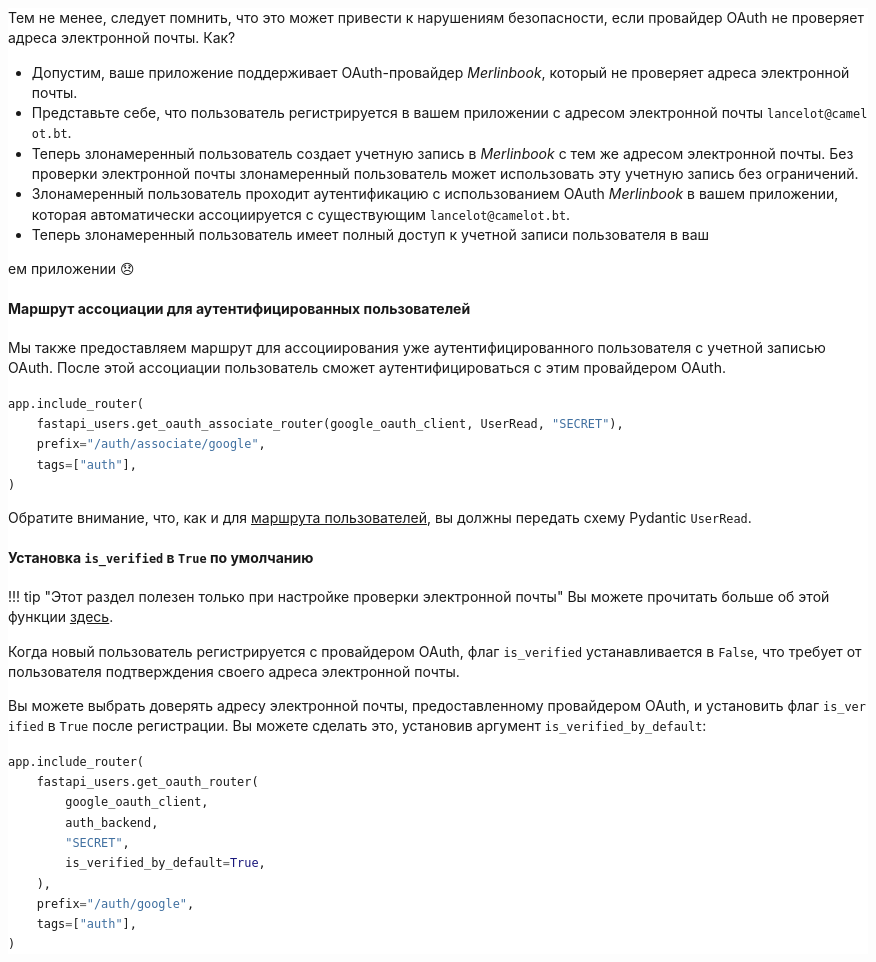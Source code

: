 Тем не менее, следует помнить, что это может привести к нарушениям безопасности, если провайдер OAuth не проверяет адреса электронной почты. Как?

* Допустим, ваше приложение поддерживает OAuth-провайдер *Merlinbook*, который не проверяет адреса электронной почты.
* Представьте себе, что пользователь регистрируется в вашем приложении с адресом электронной почты `lancelot@camelot.bt`.
* Теперь злонамеренный пользователь создает учетную запись в *Merlinbook* с тем же адресом электронной почты. Без проверки электронной почты злонамеренный пользователь может использовать эту учетную запись без ограничений.
* Злонамеренный пользователь проходит аутентификацию с использованием OAuth *Merlinbook* в вашем приложении, которая автоматически ассоциируется с существующим `lancelot@camelot.bt`.
* Теперь злонамеренный пользователь имеет полный доступ к учетной записи пользователя в ваш

ем приложении 😞

#### Маршрут ассоциации для аутентифицированных пользователей

Мы также предоставляем маршрут для ассоциирования уже аутентифицированного пользователя с учетной записью OAuth. После этой ассоциации пользователь сможет аутентифицироваться с этим провайдером OAuth.

```py
app.include_router(
    fastapi_users.get_oauth_associate_router(google_oauth_client, UserRead, "SECRET"),
    prefix="/auth/associate/google",
    tags=["auth"],
)
```

Обратите внимание, что, как и для [маршрута пользователей](./routers/users.md), вы должны передать схему Pydantic `UserRead`.

#### Установка `is_verified` в `True` по умолчанию

!!! tip "Этот раздел полезен только при настройке проверки электронной почты"
    Вы можете прочитать больше об этой функции [здесь](./routers/verify.md).

Когда новый пользователь регистрируется с провайдером OAuth, флаг `is_verified` устанавливается в `False`, что требует от пользователя подтверждения своего адреса электронной почты.

Вы можете выбрать доверять адресу электронной почты, предоставленному провайдером OAuth, и установить флаг `is_verified` в `True` после регистрации. Вы можете сделать это, установив аргумент `is_verified_by_default`:

```py
app.include_router(
    fastapi_users.get_oauth_router(
        google_oauth_client,
        auth_backend,
        "SECRET",
        is_verified_by_default=True,
    ),
    prefix="/auth/google",
    tags=["auth"],
)
```
